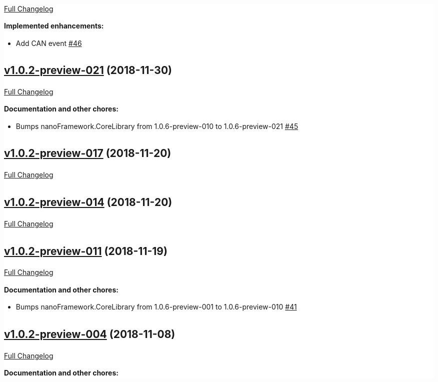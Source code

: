 [Full Changelog](https://github.com/nanoframework/nanoFramework.Runtime.Events/compare/v1.0.2-preview-021...v1.0.2-preview-023)

**Implemented enhancements:**

- Add CAN event [\#46](https://github.com/nanoframework/nanoFramework.Runtime.Events/pull/46)

## [v1.0.2-preview-021](https://github.com/nanoframework/nanoFramework.Runtime.Events/tree/v1.0.2-preview-021) (2018-11-30)

[Full Changelog](https://github.com/nanoframework/nanoFramework.Runtime.Events/compare/v1.0.2-preview-017...v1.0.2-preview-021)

**Documentation and other chores:**

- Bumps nanoFramework.CoreLibrary from 1.0.6-preview-010 to 1.0.6-preview-021 [\#45](https://github.com/nanoframework/nanoFramework.Runtime.Events/pull/45)

## [v1.0.2-preview-017](https://github.com/nanoframework/nanoFramework.Runtime.Events/tree/v1.0.2-preview-017) (2018-11-20)

[Full Changelog](https://github.com/nanoframework/nanoFramework.Runtime.Events/compare/v1.0.2-preview-014...v1.0.2-preview-017)

## [v1.0.2-preview-014](https://github.com/nanoframework/nanoFramework.Runtime.Events/tree/v1.0.2-preview-014) (2018-11-20)

[Full Changelog](https://github.com/nanoframework/nanoFramework.Runtime.Events/compare/v1.0.2-preview-011...v1.0.2-preview-014)

## [v1.0.2-preview-011](https://github.com/nanoframework/nanoFramework.Runtime.Events/tree/v1.0.2-preview-011) (2018-11-19)

[Full Changelog](https://github.com/nanoframework/nanoFramework.Runtime.Events/compare/v1.0.2-preview-004...v1.0.2-preview-011)

**Documentation and other chores:**

- Bumps nanoFramework.CoreLibrary from 1.0.6-preview-001 to 1.0.6-preview-010 [\#41](https://github.com/nanoframework/nanoFramework.Runtime.Events/pull/41)

## [v1.0.2-preview-004](https://github.com/nanoframework/nanoFramework.Runtime.Events/tree/v1.0.2-preview-004) (2018-11-08)

[Full Changelog](https://github.com/nanoframework/nanoFramework.Runtime.Events/compare/v1.0.2-preview-001...v1.0.2-preview-004)

**Documentation and other chores:**
